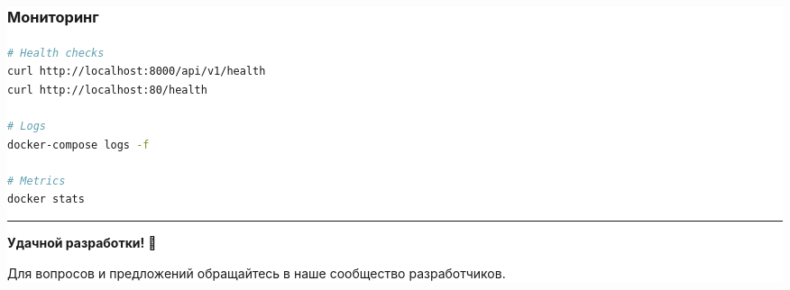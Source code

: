 ### Мониторинг

```bash
# Health checks
curl http://localhost:8000/api/v1/health
curl http://localhost:80/health

# Logs
docker-compose logs -f

# Metrics
docker stats
```

---

**Удачной разработки!** 🚀

Для вопросов и предложений обращайтесь в наше сообщество разработчиков.
